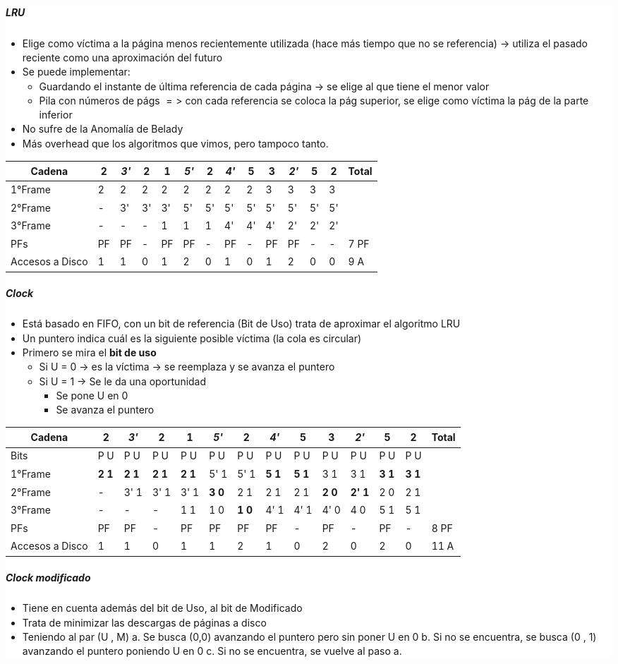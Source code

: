 ##### LRU

- Elige como víctima a la página menos recientemente utilizada (hace más tiempo que no se referencia) -> utiliza el pasado reciente como una aproximación del futuro
- Se puede implementar:
    - Guardando el instante de última referencia de cada página -> se elige al que tiene el menor valor
    - Pila con números de págs $=>$ con cada referencia se coloca la pág superior, se elige como víctima la pág de la parte inferior
- No sufre de la Anomalía de Belady
- Más overhead que los algoritmos que vimos, pero tampoco tanto.

|Cadena|2|*3'*|2|1|*5'*|2|*4'*|5|3|*2'*|5|2|Total|
|-|-|-|-|-|-|-|-|-|-|-|-|-|-|
|1°Frame|2|2|2|2|2|2|2|2|3|3|3|3|
|2°Frame|-|3'|3'|3'|5'|5'|5'|5'|5'|5'|5'|5'||
|3°Frame|-|-|-|1|1|1|4'|4'|4'|2'|2'|2'||
|PFs|PF|PF|-|PF|PF|-|PF|-|PF|PF|-|-|7 PF|
|Accesos a Disco|1|1|0|1|2|0|1|0|1|2|0|0|9 A|

##### Clock

- Está basado en FIFO, con un bit de referencia (Bit de Uso) trata de aproximar el algoritmo LRU
- Un puntero indica cuál es la siguiente posible víctima (la cola es circular)
- Primero se mira el **bit de uso**
    - Si U  = 0 -> es la víctima -> se reemplaza y se avanza el puntero
    - Si U = 1 -> Se le da una oportunidad 
        - Se pone U en 0
        - Se avanza el puntero

|Cadena|2|*3'*|2|1|*5'*|2|*4'*|5|3|*2'*|5|2|Total|
|-|-|-|-|-|-|-|-|-|-|-|-|-|-|
|Bits|P U|P U|P U|P U|P U|P U|P U|P U|P U|P U|P U|P U||
|1°Frame|**2 1**|**2 1**|**2 1**|**2 1**|5' 1|5' 1|**5 1**|**5 1**|3 1|3 1|**3 1**|**3 1**|
|2°Frame|-|3' 1|3' 1|3' 1|**3 0**|2 1|2 1|2 1|**2 0**|**2' 1**|2 0|2 1||
|3°Frame|-|-|-|1 1|1 0|**1 0**|4' 1|4' 1|4' 0|4 0|5 1|5 1||
|PFs|PF|PF|-|PF|PF|PF|PF|-|PF|-|PF|-|8 PF|
|Accesos a Disco|1|1|0|1|1|2|1|0|2|0|2|0|11 A|

##### Clock modificado

- Tiene en cuenta además del bit de Uso, al bit de Modificado
- Trata de minimizar las descargas de páginas a disco
- Teniendo al par (U , M)
    a. Se busca (0,0) avanzando el puntero pero sin poner U en 0
    b. Si no se encuentra, se busca (0 , 1) avanzando el puntero poniendo U en 0
    c. Si no se encuentra, se vuelve al paso a.
